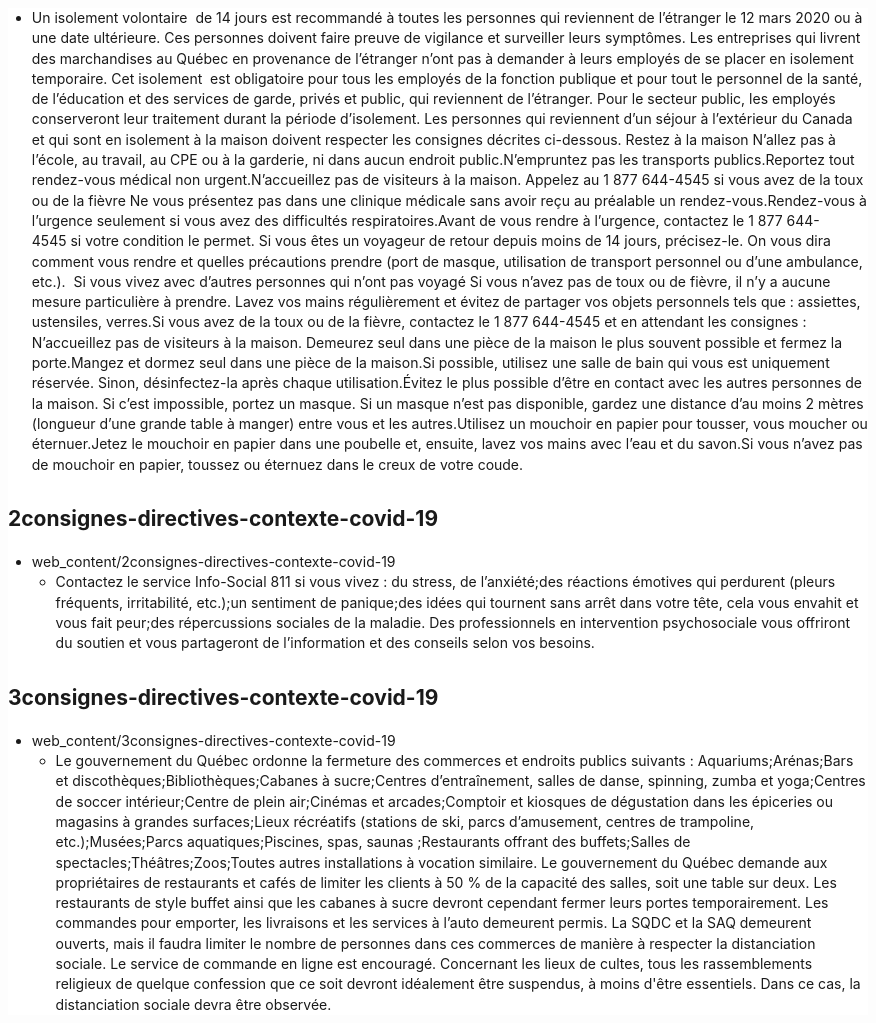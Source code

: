   - Un isolement volontaire  de 14 jours est recommandé à toutes les personnes qui reviennent de l’étranger le 12 mars 2020 ou à une date ultérieure. Ces personnes doivent faire preuve de vigilance et surveiller leurs symptômes. Les entreprises qui livrent des marchandises au Québec en provenance de l’étranger n’ont pas à demander à leurs employés de se placer en isolement temporaire. Cet isolement  est obligatoire pour tous les employés de la fonction publique et pour tout le personnel de la santé, de l’éducation et des services de garde, privés et public, qui reviennent de l’étranger. Pour le secteur public, les employés conserveront leur traitement durant la période d’isolement. Les personnes qui reviennent d’un séjour à l’extérieur du Canada et qui sont en isolement à la maison doivent respecter les consignes décrites ci-dessous. Restez à la maison N’allez pas à l’école, au travail, au CPE ou à la garderie, ni dans aucun endroit public.N’empruntez pas les transports publics.Reportez tout rendez-vous médical non urgent.N’accueillez pas de visiteurs à la maison. Appelez au 1 877 644-4545 si vous avez de la toux ou de la fièvre Ne vous présentez pas dans une clinique médicale sans avoir reçu au préalable un rendez-vous.Rendez-vous à l’urgence seulement si vous avez des difficultés respiratoires.Avant de vous rendre à l’urgence, contactez le 1 877 644-4545 si votre condition le permet. Si vous êtes un voyageur de retour depuis moins de 14 jours, précisez-le. On vous dira comment vous rendre et quelles précautions prendre (port de masque, utilisation de transport personnel ou d’une ambulance, etc.).  Si vous vivez avec d’autres personnes qui n’ont pas voyagé Si vous n’avez pas de toux ou de fièvre, il n’y a aucune mesure particulière à prendre. Lavez vos mains régulièrement et évitez de partager vos objets personnels tels que : assiettes, ustensiles, verres.Si vous avez de la toux ou de la fièvre, contactez le 1 877 644-4545 et en attendant les consignes : 	N’accueillez pas de visiteurs à la maison. 		Demeurez seul dans une pièce de la maison le plus souvent possible et fermez la porte.Mangez et dormez seul dans une pièce de la maison.Si possible, utilisez une salle de bain qui vous est uniquement réservée. Sinon, désinfectez-la après chaque utilisation.Évitez le plus possible d’être en contact avec les autres personnes de la maison. Si c’est impossible, portez un masque. Si un masque n’est pas disponible, gardez une distance d’au moins 2 mètres (longueur d’une grande table à manger) entre vous et les autres.Utilisez un mouchoir en papier pour tousser, vous moucher ou éternuer.Jetez le mouchoir en papier dans une poubelle et, ensuite, lavez vos mains avec l’eau et du savon.Si vous n’avez pas de mouchoir en papier, toussez ou éternuez dans le creux de votre coude.

## 2consignes-directives-contexte-covid-19
* web_content/2consignes-directives-contexte-covid-19
  - Contactez le service Info-Social 811 si vous vivez : du stress, de l’anxiété;des réactions émotives qui perdurent (pleurs fréquents, irritabilité, etc.);un sentiment de panique;des idées qui tournent sans arrêt dans votre tête, cela vous envahit et vous fait peur;des répercussions sociales de la maladie. Des professionnels en intervention psychosociale vous offriront du soutien et vous partageront de l’information et des conseils selon vos besoins.

## 3consignes-directives-contexte-covid-19
* web_content/3consignes-directives-contexte-covid-19
  - Le gouvernement du Québec ordonne la fermeture des commerces et endroits publics suivants : Aquariums;Arénas;Bars et discothèques;Bibliothèques;Cabanes à sucre;Centres d’entraînement, salles de danse, spinning, zumba et yoga;Centres de soccer intérieur;Centre de plein air;Cinémas et arcades;Comptoir et kiosques de dégustation dans les épiceries ou magasins à grandes surfaces;Lieux récréatifs (stations de ski, parcs d’amusement, centres de trampoline, etc.);Musées;Parcs aquatiques;Piscines, spas, saunas ;Restaurants offrant des buffets;Salles de spectacles;Théâtres;Zoos;Toutes autres installations à vocation similaire. Le gouvernement du Québec demande aux propriétaires de restaurants et cafés de limiter les clients à 50 % de la capacité des salles, soit une table sur deux. Les restaurants de style buffet ainsi que les cabanes à sucre devront cependant fermer leurs portes temporairement. Les commandes pour emporter, les livraisons et les services à l’auto demeurent permis. La SQDC et la SAQ demeurent ouverts, mais il faudra limiter le nombre de personnes dans ces commerces de manière à respecter la distanciation sociale. Le service de commande en ligne est encouragé. Concernant les lieux de cultes, tous les rassemblements religieux de quelque confession que ce soit devront idéalement être suspendus, à moins d'être essentiels. Dans ce cas, la distanciation sociale devra être observée.
